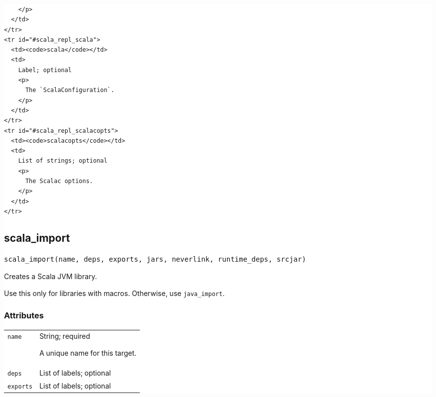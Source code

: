         </p>
      </td>
    </tr>
    <tr id="#scala_repl_scala">
      <td><code>scala</code></td>
      <td>
        Label; optional
        <p>
          The `ScalaConfiguration`.
        </p>
      </td>
    </tr>
    <tr id="#scala_repl_scalacopts">
      <td><code>scalacopts</code></td>
      <td>
        List of strings; optional
        <p>
          The Scalac options.
        </p>
      </td>
    </tr>
  </tbody>
</table>


<a name="#scala_import"></a>
## scala_import

<pre>
scala_import(name, deps, exports, jars, neverlink, runtime_deps, srcjar)
</pre>


Creates a Scala JVM library.

Use this only for libraries with macros. Otherwise, use `java_import`.


### Attributes

<table class="params-table">
  <colgroup>
    <col class="col-param" />
    <col class="col-description" />
  </colgroup>
  <tbody>
    <tr id="#scala_import_name">
      <td><code>name</code></td>
      <td>
        String; required
        <p>
          A unique name for this target.
        </p>
      </td>
    </tr>
    <tr id="#scala_import_deps">
      <td><code>deps</code></td>
      <td>
        List of labels; optional
      </td>
    </tr>
    <tr id="#scala_import_exports">
      <td><code>exports</code></td>
      <td>
        List of labels; optional
      </td>